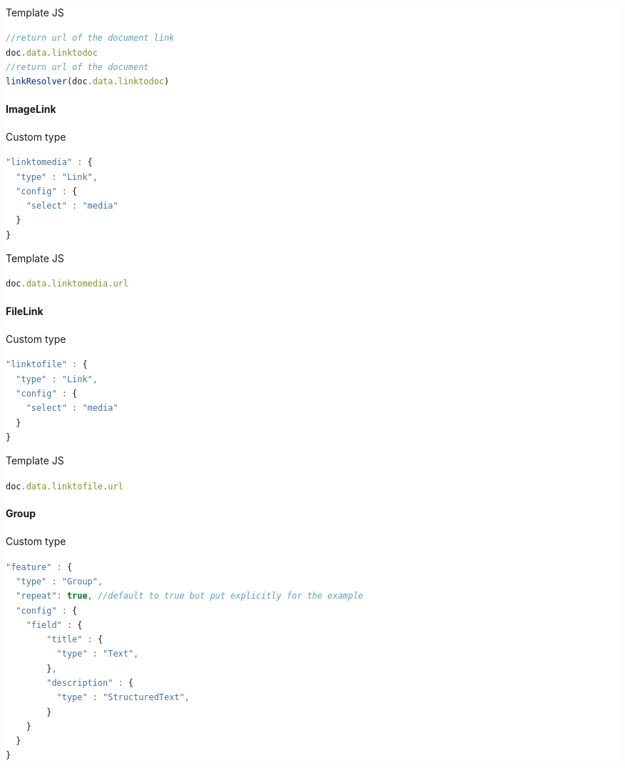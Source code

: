 Template JS
```javascript
//return url of the document link
doc.data.linktodoc
//return url of the document
linkResolver(doc.data.linktodoc)
```
#### ImageLink
Custom type
```javascript
"linktomedia" : {
  "type" : "Link",
  "config" : {
    "select" : "media"
  }
}
```

Template JS
```javascript
doc.data.linktomedia.url
```
#### FileLink
Custom type
```javascript
"linktofile" : {
  "type" : "Link",
  "config" : {
    "select" : "media"
  }
}
```

Template JS
```javascript
doc.data.linktofile.url
```
#### Group
Custom type
```javascript
"feature" : {
  "type" : "Group",
  "repeat": true, //default to true but put explicitly for the example
  "config" : {
    "field" : {
        "title" : {
          "type" : "Text",
        },
        "description" : {
          "type" : "StructuredText",
        }
    }
  }
}
```
